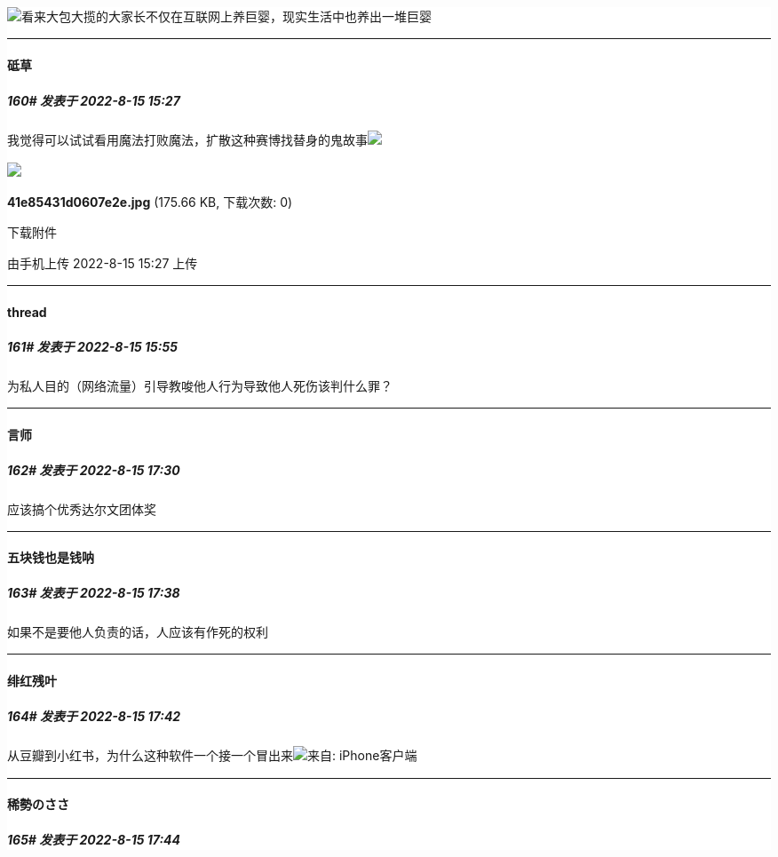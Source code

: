 <img src="https://static.saraba1st.com/image/smiley/face2017/067.png" referrerpolicy="no-referrer">看来大包大揽的大家长不仅在互联网上养巨婴，现实生活中也养出一堆巨婴

*****

####  砥草  
##### 160#       发表于 2022-8-15 15:27

我觉得可以试试看用魔法打败魔法，扩散这种赛博找替身的鬼故事<img src="https://static.saraba1st.com/image/smiley/face2017/067.png" referrerpolicy="no-referrer">

<img src="https://img.saraba1st.com/forum/202208/15/152732diaahlkak0zdlipd.jpg" referrerpolicy="no-referrer">

<strong>41e85431d0607e2e.jpg</strong> (175.66 KB, 下载次数: 0)

下载附件

由手机上传
2022-8-15 15:27 上传



*****

####  thread  
##### 161#       发表于 2022-8-15 15:55

为私人目的（网络流量）引导教唆他人行为导致他人死伤该判什么罪？



*****

####  言师  
##### 162#       发表于 2022-8-15 17:30

应该搞个优秀达尔文团体奖



*****

####  五块钱也是钱呐  
##### 163#       发表于 2022-8-15 17:38

如果不是要他人负责的话，人应该有作死的权利

*****

####  绯红残叶  
##### 164#       发表于 2022-8-15 17:42

从豆瓣到小红书，为什么这种软件一个接一个冒出来<img src="https://static.saraba1st.com/image/smiley/face2017/049.png" referrerpolicy="no-referrer">来自: iPhone客户端



*****

####  稀勢のささ  
##### 165#       发表于 2022-8-15 17:44
